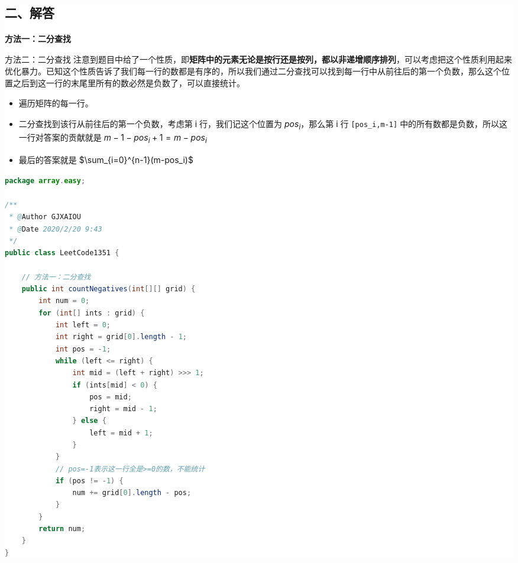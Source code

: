 

## 二、解答

**方法一：二分查找**

方法二：二分查找
注意到题目中给了一个性质，即**矩阵中的元素无论是按行还是按列，都以非递增顺序排列**，可以考虑把这个性质利用起来优化暴力。已知这个性质告诉了我们每一行的数都是有序的，所以我们通过二分查找可以找到每一行中从前往后的第一个负数，那么这个位置之后到这一行的末尾里所有的数必然是负数了，可以直接统计。

- 遍历矩阵的每一行。

- 二分查找到该行从前往后的第一个负数，考虑第 i 行，我们记这个位置为 $pos_i$，那么第 i 行 `[pos_i,m-1]` 中的所有数都是负数，所以这一行对答案的贡献就是 $m-1-pos_i+1=m-pos_i$ 

- 最后的答案就是 $\sum_{i=0}^{n-1}(m-pos_i)$

```java
package array.easy;

/**
 * @Author GJXAIOU
 * @Date 2020/2/20 9:43
 */
public class LeetCode1351 {

    // 方法一：二分查找
    public int countNegatives(int[][] grid) {
        int num = 0;
        for (int[] ints : grid) {
            int left = 0;
            int right = grid[0].length - 1;
            int pos = -1;
            while (left <= right) {
                int mid = (left + right) >>> 1;
                if (ints[mid] < 0) {
                    pos = mid;
                    right = mid - 1;
                } else {
                    left = mid + 1;
                }
            }
            // pos=-1表示这一行全是>=0的数，不能统计
            if (pos != -1) {
                num += grid[0].length - pos;
            }
        }
        return num;
    }
}

```


